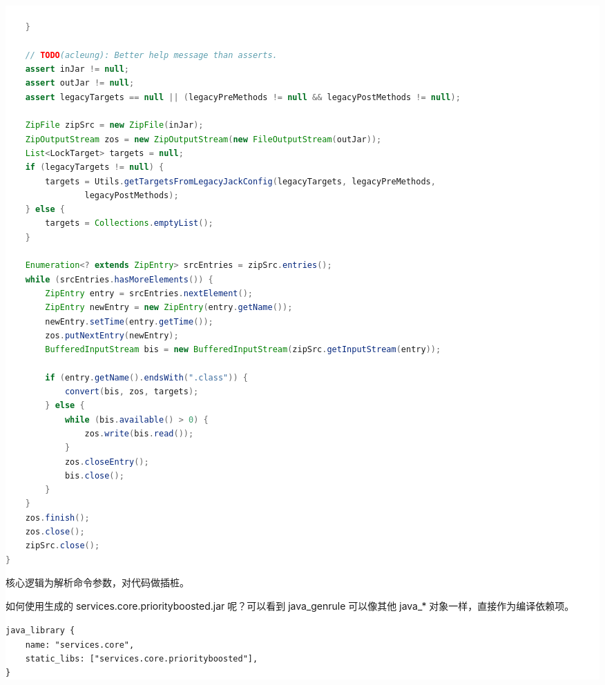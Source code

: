 ```Java

    }

    // TODO(acleung): Better help message than asserts.
    assert inJar != null;
    assert outJar != null;
    assert legacyTargets == null || (legacyPreMethods != null && legacyPostMethods != null);

    ZipFile zipSrc = new ZipFile(inJar);
    ZipOutputStream zos = new ZipOutputStream(new FileOutputStream(outJar));
    List<LockTarget> targets = null;
    if (legacyTargets != null) {
        targets = Utils.getTargetsFromLegacyJackConfig(legacyTargets, legacyPreMethods,
                legacyPostMethods);
    } else {
        targets = Collections.emptyList();
    }

    Enumeration<? extends ZipEntry> srcEntries = zipSrc.entries();
    while (srcEntries.hasMoreElements()) {
        ZipEntry entry = srcEntries.nextElement();
        ZipEntry newEntry = new ZipEntry(entry.getName());
        newEntry.setTime(entry.getTime());
        zos.putNextEntry(newEntry);
        BufferedInputStream bis = new BufferedInputStream(zipSrc.getInputStream(entry));

        if (entry.getName().endsWith(".class")) {
            convert(bis, zos, targets);
        } else {
            while (bis.available() > 0) {
                zos.write(bis.read());
            }
            zos.closeEntry();
            bis.close();
        }
    }
    zos.finish();
    zos.close();
    zipSrc.close();
}
```

核心逻辑为解析命令参数，对代码做插桩。

如何使用生成的 services.core.priorityboosted.jar 呢？可以看到 java_genrule 可以像其他 java_* 对象一样，直接作为编译依赖项。

```Plain
java_library {
    name: "services.core",
    static_libs: ["services.core.priorityboosted"],
}
```
